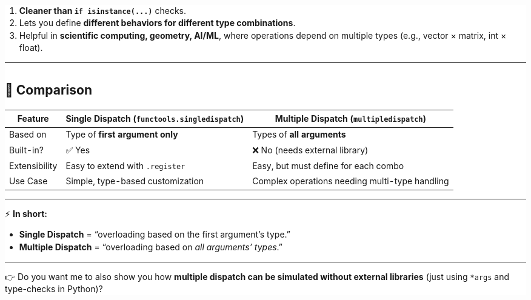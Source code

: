 1. **Cleaner than `if isinstance(...)`** checks.
2. Lets you define **different behaviors for different type combinations**.
3. Helpful in **scientific computing, geometry, AI/ML**, where operations depend on multiple types (e.g., vector × matrix, int × float).

---

## 🔹 Comparison

| Feature       | Single Dispatch (`functools.singledispatch`) | Multiple Dispatch (`multipledispatch`)         |
| ------------- | -------------------------------------------- | ---------------------------------------------- |
| Based on      | Type of **first argument only**              | Types of **all arguments**                     |
| Built-in?     | ✅ Yes                                        | ❌ No (needs external library)                  |
| Extensibility | Easy to extend with `.register`              | Easy, but must define for each combo           |
| Use Case      | Simple, type-based customization             | Complex operations needing multi-type handling |

---

⚡ **In short:**

* **Single Dispatch** = “overloading based on the first argument’s type.”
* **Multiple Dispatch** = “overloading based on *all arguments’ types*.”

---

👉 Do you want me to also show you how **multiple dispatch can be simulated without external libraries** (just using `*args` and type-checks in Python)?
